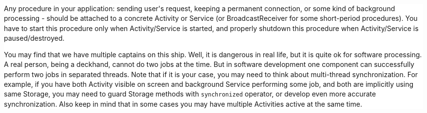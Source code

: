 Any procedure in your application: sending user's request, keeping a permanent connection, or some kind of background processing - should be attached to a concrete Activity or Service (or BroadcastReceiver for some short-period procedures). You have to start this procedure only when Activity/Service is started, and properly shutdown this procedure when Activity/Service is paused/destroyed.

You may find that we have multiple captains on this ship. Well, it is dangerous in real life, but it is quite ok for software processing. A real person, being a deckhand, cannot do two jobs at the time. But in software development one component can successfully perform two jobs in separated threads. Note that if it is your case, you may need to think about multi-thread synchronization. For example, if you have both Activity visible on screen and background Service performing some job, and both are implicitly using same Storage, you may need to guard Storage methods with `synchronized` operator, or develop even more accurate synchronization. Also keep in mind that in some cases you may have multiple Activities active at the same time.
